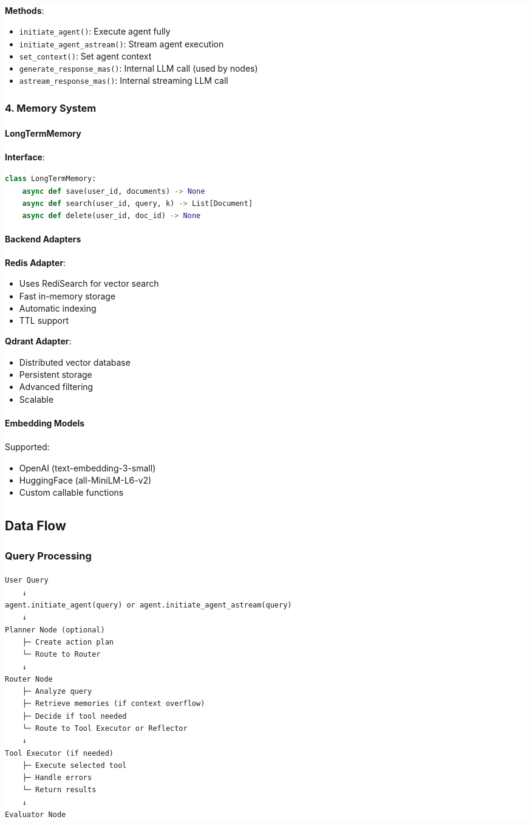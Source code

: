**Methods**:
- `initiate_agent()`: Execute agent fully
- `initiate_agent_astream()`: Stream agent execution
- `set_context()`: Set agent context
- `generate_response_mas()`: Internal LLM call (used by nodes)
- `astream_response_mas()`: Internal streaming LLM call

### 4. Memory System

#### LongTermMemory

**Interface**:
```python
class LongTermMemory:
    async def save(user_id, documents) -> None
    async def search(user_id, query, k) -> List[Document]
    async def delete(user_id, doc_id) -> None
```

#### Backend Adapters

**Redis Adapter**:
- Uses RediSearch for vector search
- Fast in-memory storage
- Automatic indexing
- TTL support

**Qdrant Adapter**:
- Distributed vector database
- Persistent storage
- Advanced filtering
- Scalable

#### Embedding Models

Supported:
- OpenAI (text-embedding-3-small)
- HuggingFace (all-MiniLM-L6-v2)
- Custom callable functions

## Data Flow

### Query Processing

```
User Query
    ↓
agent.initiate_agent(query) or agent.initiate_agent_astream(query)
    ↓
Planner Node (optional)
    ├─ Create action plan
    └─ Route to Router
    ↓
Router Node
    ├─ Analyze query
    ├─ Retrieve memories (if context overflow)
    ├─ Decide if tool needed
    └─ Route to Tool Executor or Reflector
    ↓
Tool Executor (if needed)
    ├─ Execute selected tool
    ├─ Handle errors
    └─ Return results
    ↓
Evaluator Node
```